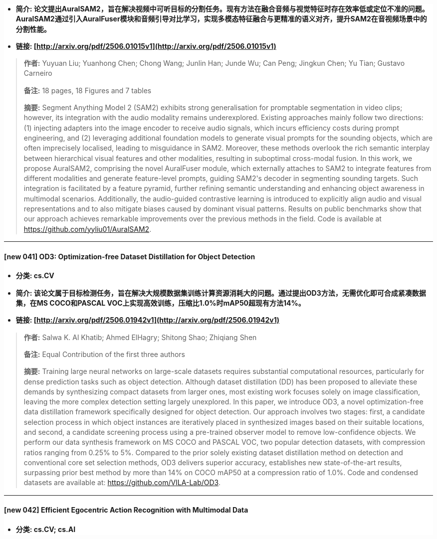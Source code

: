 - **简介: 论文提出AuralSAM2，旨在解决视频中可听目标的分割任务。现有方法在融合音频与视觉特征时存在效率低或定位不准的问题。AuralSAM2通过引入AuralFuser模块和音频引导对比学习，实现多模态特征融合与更精准的语义对齐，提升SAM2在音视频场景中的分割性能。**

- **链接: [http://arxiv.org/pdf/2506.01015v1](http://arxiv.org/pdf/2506.01015v1)**

> **作者:** Yuyuan Liu; Yuanhong Chen; Chong Wang; Junlin Han; Junde Wu; Can Peng; Jingkun Chen; Yu Tian; Gustavo Carneiro
>
> **备注:** 18 pages, 18 Figures and 7 tables
>
> **摘要:** Segment Anything Model 2 (SAM2) exhibits strong generalisation for promptable segmentation in video clips; however, its integration with the audio modality remains underexplored. Existing approaches mainly follow two directions: (1) injecting adapters into the image encoder to receive audio signals, which incurs efficiency costs during prompt engineering, and (2) leveraging additional foundation models to generate visual prompts for the sounding objects, which are often imprecisely localised, leading to misguidance in SAM2. Moreover, these methods overlook the rich semantic interplay between hierarchical visual features and other modalities, resulting in suboptimal cross-modal fusion. In this work, we propose AuralSAM2, comprising the novel AuralFuser module, which externally attaches to SAM2 to integrate features from different modalities and generate feature-level prompts, guiding SAM2's decoder in segmenting sounding targets. Such integration is facilitated by a feature pyramid, further refining semantic understanding and enhancing object awareness in multimodal scenarios. Additionally, the audio-guided contrastive learning is introduced to explicitly align audio and visual representations and to also mitigate biases caused by dominant visual patterns. Results on public benchmarks show that our approach achieves remarkable improvements over the previous methods in the field. Code is available at https://github.com/yyliu01/AuralSAM2.
>
---
#### [new 041] OD3: Optimization-free Dataset Distillation for Object Detection
- **分类: cs.CV**

- **简介: 该论文属于目标检测任务，旨在解决大规模数据集训练计算资源消耗大的问题。通过提出OD3方法，无需优化即可合成紧凑数据集，在MS COCO和PASCAL VOC上实现高效训练，压缩比1.0%时mAP50超现有方法14%。**

- **链接: [http://arxiv.org/pdf/2506.01942v1](http://arxiv.org/pdf/2506.01942v1)**

> **作者:** Salwa K. Al Khatib; Ahmed ElHagry; Shitong Shao; Zhiqiang Shen
>
> **备注:** Equal Contribution of the first three authors
>
> **摘要:** Training large neural networks on large-scale datasets requires substantial computational resources, particularly for dense prediction tasks such as object detection. Although dataset distillation (DD) has been proposed to alleviate these demands by synthesizing compact datasets from larger ones, most existing work focuses solely on image classification, leaving the more complex detection setting largely unexplored. In this paper, we introduce OD3, a novel optimization-free data distillation framework specifically designed for object detection. Our approach involves two stages: first, a candidate selection process in which object instances are iteratively placed in synthesized images based on their suitable locations, and second, a candidate screening process using a pre-trained observer model to remove low-confidence objects. We perform our data synthesis framework on MS COCO and PASCAL VOC, two popular detection datasets, with compression ratios ranging from 0.25% to 5%. Compared to the prior solely existing dataset distillation method on detection and conventional core set selection methods, OD3 delivers superior accuracy, establishes new state-of-the-art results, surpassing prior best method by more than 14% on COCO mAP50 at a compression ratio of 1.0%. Code and condensed datasets are available at: https://github.com/VILA-Lab/OD3.
>
---
#### [new 042] Efficient Egocentric Action Recognition with Multimodal Data
- **分类: cs.CV; cs.AI**
